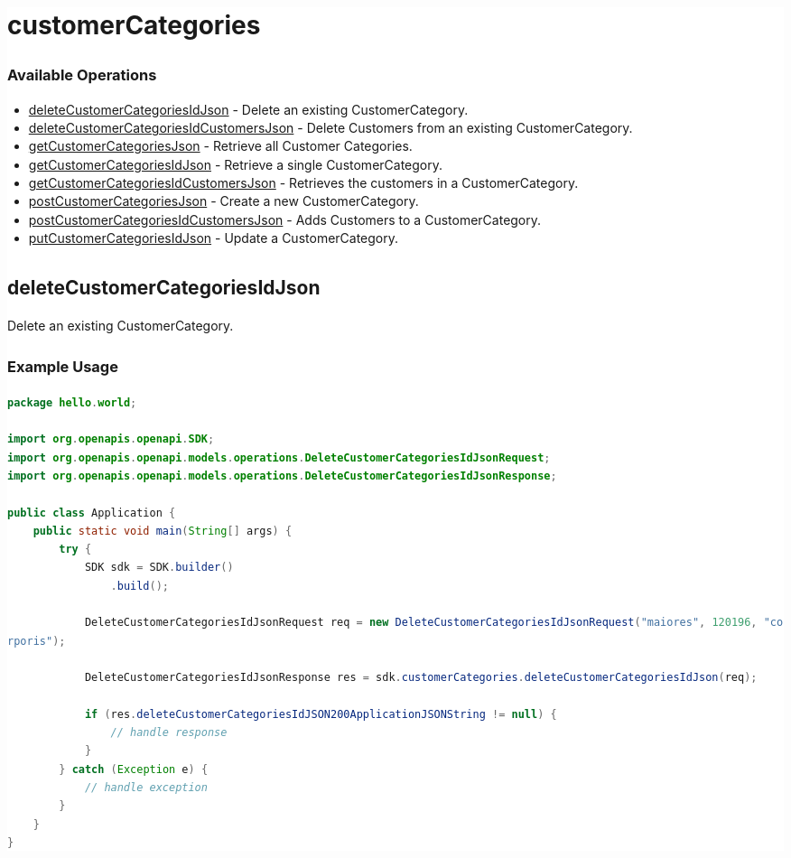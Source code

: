 # customerCategories

### Available Operations

* [deleteCustomerCategoriesIdJson](#deletecustomercategoriesidjson) - Delete an existing CustomerCategory.
* [deleteCustomerCategoriesIdCustomersJson](#deletecustomercategoriesidcustomersjson) - Delete Customers from an existing CustomerCategory.
* [getCustomerCategoriesJson](#getcustomercategoriesjson) - Retrieve all Customer Categories.
* [getCustomerCategoriesIdJson](#getcustomercategoriesidjson) - Retrieve a single CustomerCategory.
* [getCustomerCategoriesIdCustomersJson](#getcustomercategoriesidcustomersjson) - Retrieves the customers in a CustomerCategory.
* [postCustomerCategoriesJson](#postcustomercategoriesjson) - Create a new CustomerCategory.
* [postCustomerCategoriesIdCustomersJson](#postcustomercategoriesidcustomersjson) - Adds Customers to a CustomerCategory.
* [putCustomerCategoriesIdJson](#putcustomercategoriesidjson) - Update a CustomerCategory.

## deleteCustomerCategoriesIdJson

Delete an existing CustomerCategory.

### Example Usage

```java
package hello.world;

import org.openapis.openapi.SDK;
import org.openapis.openapi.models.operations.DeleteCustomerCategoriesIdJsonRequest;
import org.openapis.openapi.models.operations.DeleteCustomerCategoriesIdJsonResponse;

public class Application {
    public static void main(String[] args) {
        try {
            SDK sdk = SDK.builder()
                .build();

            DeleteCustomerCategoriesIdJsonRequest req = new DeleteCustomerCategoriesIdJsonRequest("maiores", 120196, "corporis");            

            DeleteCustomerCategoriesIdJsonResponse res = sdk.customerCategories.deleteCustomerCategoriesIdJson(req);

            if (res.deleteCustomerCategoriesIdJSON200ApplicationJSONString != null) {
                // handle response
            }
        } catch (Exception e) {
            // handle exception
        }
    }
}
```

